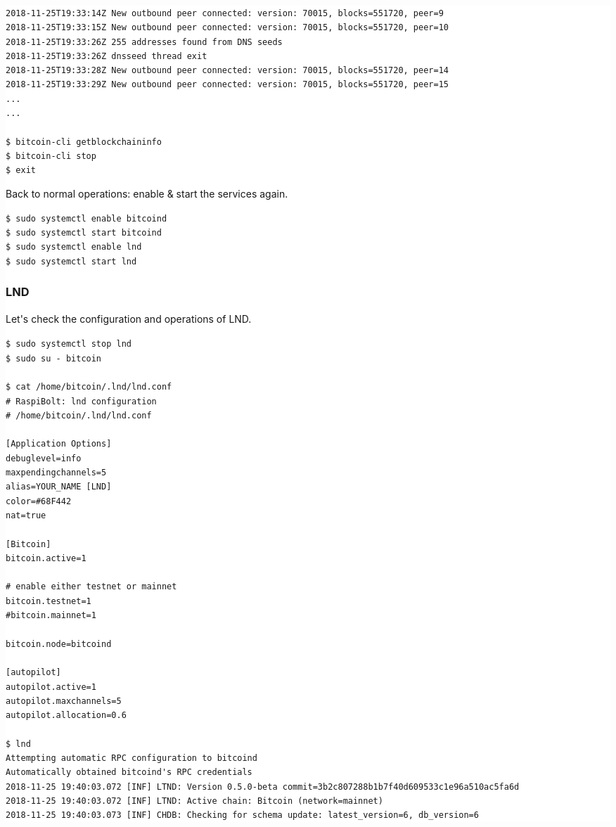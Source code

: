 ```
2018-11-25T19:33:14Z New outbound peer connected: version: 70015, blocks=551720, peer=9
2018-11-25T19:33:15Z New outbound peer connected: version: 70015, blocks=551720, peer=10
2018-11-25T19:33:26Z 255 addresses found from DNS seeds
2018-11-25T19:33:26Z dnsseed thread exit
2018-11-25T19:33:28Z New outbound peer connected: version: 70015, blocks=551720, peer=14
2018-11-25T19:33:29Z New outbound peer connected: version: 70015, blocks=551720, peer=15
...
...

$ bitcoin-cli getblockchaininfo
$ bitcoin-cli stop
$ exit
```



Back to normal operations: enable & start the services again.

```
$ sudo systemctl enable bitcoind
$ sudo systemctl start bitcoind
$ sudo systemctl enable lnd
$ sudo systemctl start lnd
```



### LND

Let's check the configuration and operations of LND.

```
$ sudo systemctl stop lnd
$ sudo su - bitcoin

$ cat /home/bitcoin/.lnd/lnd.conf
# RaspiBolt: lnd configuration
# /home/bitcoin/.lnd/lnd.conf

[Application Options]
debuglevel=info
maxpendingchannels=5
alias=YOUR_NAME [LND]
color=#68F442
nat=true

[Bitcoin]
bitcoin.active=1

# enable either testnet or mainnet
bitcoin.testnet=1
#bitcoin.mainnet=1

bitcoin.node=bitcoind

[autopilot]
autopilot.active=1
autopilot.maxchannels=5
autopilot.allocation=0.6

$ lnd
Attempting automatic RPC configuration to bitcoind
Automatically obtained bitcoind's RPC credentials
2018-11-25 19:40:03.072 [INF] LTND: Version 0.5.0-beta commit=3b2c807288b1b7f40d609533c1e96a510ac5fa6d
2018-11-25 19:40:03.072 [INF] LTND: Active chain: Bitcoin (network=mainnet)
2018-11-25 19:40:03.073 [INF] CHDB: Checking for schema update: latest_version=6, db_version=6
```